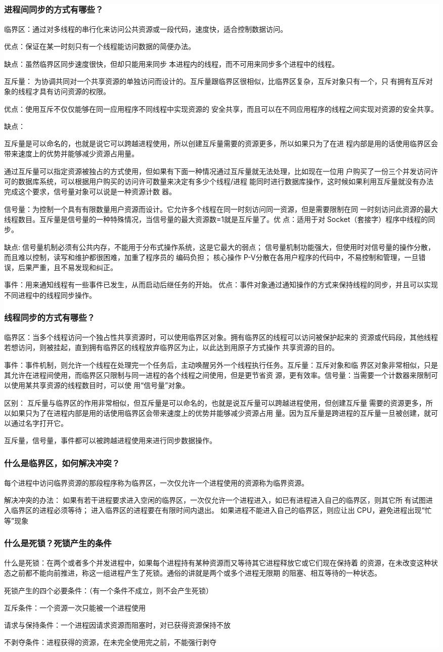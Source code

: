 ### 进程间同步的方式有哪些？

临界区：通过对多线程的串⾏化来访问公共资源或⼀段代码，速度快，适合控制数据访问。

优点：保证在某⼀时刻只有⼀个线程能访问数据的简便办法。

缺点：虽然临界区同步速度很快，但却只能⽤来同步 本进程内的线程，⽽不可⽤来同步多个进程中的线程。 

互斥量： 为协调共同对⼀个共享资源的单独访问⽽设计的。互斥量跟临界区很相似，⽐临界区复杂，互斥对象只有⼀个，只 有拥有互斥对象的线程才具有访问资源的权限。

优点：使⽤互斥不仅仅能够在同⼀应⽤程序不同线程中实现资源的 安全共享，⽽且可以在不同应⽤程序的线程之间实现对资源的安全共享。

 缺点：

互斥量是可以命名的，也就是说它可以跨越进程使⽤，所以创建互斥量需要的资源更多，所以如果只为了在进 程内部是⽤的话使⽤临界区会带来速度上的优势并能够减少资源占⽤量。 

通过互斥量可以指定资源被独占的⽅式使⽤，但如果有下⾯⼀种情况通过互斥量就⽆法处理，⽐如现在⼀位⽤ 户购买了⼀份三个并发访问许可的数据库系统，可以根据⽤户购买的访问许可数量来决定有多少个线程/进程 能同时进⾏数据库操作，这时候如果利⽤互斥量就没有办法完成这个要求，信号量对象可以说是⼀种资源计数 器。

 信号量：为控制⼀个具有有限数量⽤户资源⽽设计。它允许多个线程在同⼀时刻访问同⼀资源，但是需要限制在同 ⼀时刻访问此资源的最⼤线程数⽬。互斥量是信号量的⼀种特殊情况，当信号量的最⼤资源数=1就是互斥量了。优 点：适⽤于对 Socket（套接字）程序中线程的同步。

缺点: 信号量机制必须有公共内存，不能⽤于分布式操作系统，这是它最⼤的弱点； 信号量机制功能强⼤，但使⽤时对信号量的操作分散，⽽且难以控制，读写和维护都很困难，加重了程序员的 编码负担； 核⼼操作 P-V分散在各⽤户程序的代码中，不易控制和管理，⼀旦错误，后果严重，且不易发现和纠正。 

事件：⽤来通知线程有⼀些事件已发⽣，从⽽启动后继任务的开始。 优点：事件对象通过通知操作的⽅式来保持线程的同步，并且可以实现不同进程中的线程同步操作。

### 线程同步的方式有哪些？

临界区：当多个线程访问⼀个独占性共享资源时，可以使⽤临界区对象。拥有临界区的线程可以访问被保护起来的 资源或代码段，其他线程若想访问，则被挂起，直到拥有临界区的线程放弃临界区为⽌，以此达到⽤原⼦⽅式操作 共享资源的⽬的。

事件：事件机制，则允许⼀个线程在处理完⼀个任务后，主动唤醒另外⼀个线程执⾏任务。互斥量：互斥对象和临 界区对象⾮常相似，只是其允许在进程间使⽤，⽽临界区只限制与同⼀进程的各个线程之间使⽤，但是更节省资 源，更有效率。信号量：当需要⼀个计数器来限制可以使⽤某共享资源的线程数⽬时，可以使 ⽤“信号量”对象。 

区别： 互斥量与临界区的作⽤⾮常相似，但互斥量是可以命名的，也就是说互斥量可以跨越进程使⽤，但创建互斥量 需要的资源更多，所以如果只为了在进程内部是⽤的话使⽤临界区会带来速度上的优势并能够减少资源占⽤ 量。因为互斥量是跨进程的互斥量⼀旦被创建，就可以通过名字打开它。

互斥量，信号量，事件都可以被跨越进程使⽤来进⾏同步数据操作。

### 什么是临界区，如何解决冲突？

每个进程中访问临界资源的那段程序称为临界区，⼀次仅允许⼀个进程使⽤的资源称为临界资源。 

解决冲突的办法： 如果有若⼲进程要求进⼊空闲的临界区，⼀次仅允许⼀个进程进⼊，如已有进程进⼊⾃⼰的临界区，则其它所 有试图进⼊临界区的进程必须等待； 进⼊临界区的进程要在有限时间内退出。 如果进程不能进⼊⾃⼰的临界区，则应让出 CPU，避免进程出现“忙等”现象

### 什么是死锁？死锁产⽣的条件

什么是死锁：在两个或者多个并发进程中，如果每个进程持有某种资源⽽⼜等待其它进程释放它或它们现在保持着 的资源，在未改变这种状态之前都不能向前推进，称这⼀组进程产⽣了死锁。通俗的讲就是两个或多个进程⽆限期 的阻塞、相互等待的⼀种状态。 

死锁产⽣的四个必要条件：（有⼀个条件不成⽴，则不会产⽣死锁）

 互斥条件：⼀个资源⼀次只能被⼀个进程使⽤ 

请求与保持条件：⼀个进程因请求资源⽽阻塞时，对已获得资源保持不放 

不剥夺条件：进程获得的资源，在未完全使⽤完之前，不能强⾏剥夺 
